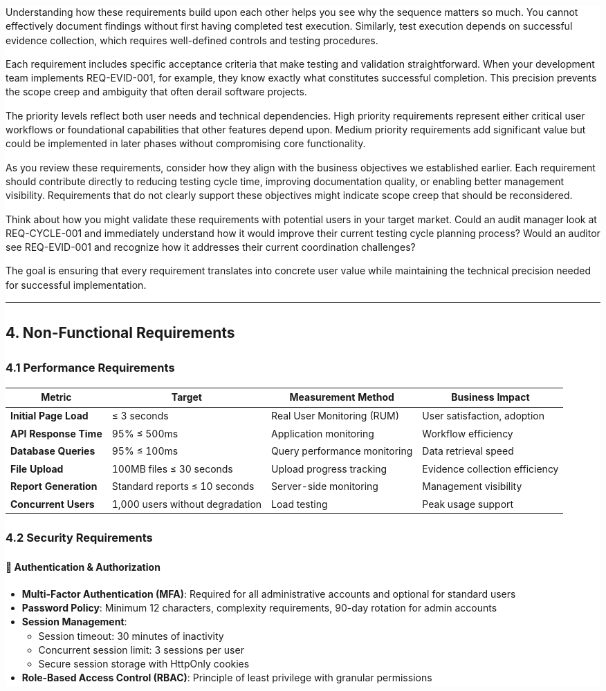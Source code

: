 Understanding how these requirements build upon each other helps you see why the sequence matters so much. You cannot effectively document findings without first having completed test execution. Similarly, test execution depends on successful evidence collection, which requires well-defined controls and testing procedures.

Each requirement includes specific acceptance criteria that make testing and validation straightforward. When your development team implements REQ-EVID-001, for example, they know exactly what constitutes successful completion. This precision prevents the scope creep and ambiguity that often derail software projects.

The priority levels reflect both user needs and technical dependencies. High priority requirements represent either critical user workflows or foundational capabilities that other features depend upon. Medium priority requirements add significant value but could be implemented in later phases without compromising core functionality.

As you review these requirements, consider how they align with the business objectives we established earlier. Each requirement should contribute directly to reducing testing cycle time, improving documentation quality, or enabling better management visibility. Requirements that do not clearly support these objectives might indicate scope creep that should be reconsidered.

Think about how you might validate these requirements with potential users in your target market. Could an audit manager look at REQ-CYCLE-001 and immediately understand how it would improve their current testing cycle planning process? Would an auditor see REQ-EVID-001 and recognize how it addresses their current coordination challenges?

The goal is ensuring that every requirement translates into concrete user value while maintaining the technical precision needed for successful implementation.

---

## 4. Non-Functional Requirements

### 4.1 Performance Requirements

| Metric | Target | Measurement Method | Business Impact |
|--------|--------|-------------------|-----------------|
| **Initial Page Load** | ≤ 3 seconds | Real User Monitoring (RUM) | User satisfaction, adoption |
| **API Response Time** | 95% ≤ 500ms | Application monitoring | Workflow efficiency |
| **Database Queries** | 95% ≤ 100ms | Query performance monitoring | Data retrieval speed |
| **File Upload** | 100MB files ≤ 30 seconds | Upload progress tracking | Evidence collection efficiency |
| **Report Generation** | Standard reports ≤ 10 seconds | Server-side monitoring | Management visibility |
| **Concurrent Users** | 1,000 users without degradation | Load testing | Peak usage support |

### 4.2 Security Requirements

#### 🔐 Authentication & Authorization

- **Multi-Factor Authentication (MFA)**: Required for all administrative accounts and optional for standard users
- **Password Policy**: Minimum 12 characters, complexity requirements, 90-day rotation for admin accounts
- **Session Management**:
  - Session timeout: 30 minutes of inactivity
  - Concurrent session limit: 3 sessions per user
  - Secure session storage with HttpOnly cookies
- **Role-Based Access Control (RBAC)**: Principle of least privilege with granular permissions
